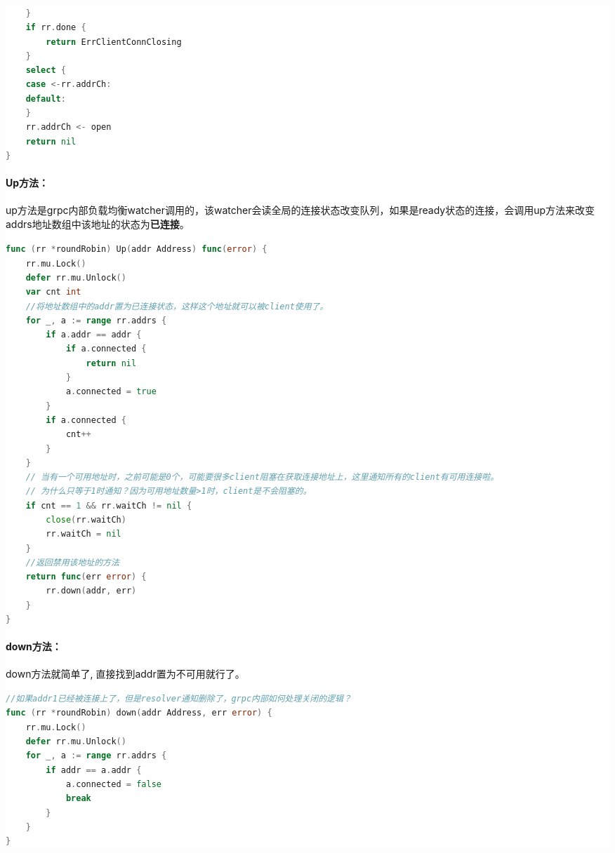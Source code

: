 ```go
	}
	if rr.done {
		return ErrClientConnClosing
	}
	select {
	case <-rr.addrCh:
	default:
	}
	rr.addrCh <- open
	return nil
}
```

#### Up方法：

up方法是grpc内部负载均衡watcher调用的，该watcher会读全局的连接状态改变队列，如果是ready状态的连接，会调用up方法来改变addrs地址数组中该地址的状态为**已连接**。

```go
func (rr *roundRobin) Up(addr Address) func(error) {
	rr.mu.Lock()
	defer rr.mu.Unlock()
	var cnt int
	//将地址数组中的addr置为已连接状态，这样这个地址就可以被client使用了。
	for _, a := range rr.addrs {
		if a.addr == addr {
			if a.connected {
				return nil
			}
			a.connected = true
		}
		if a.connected {
			cnt++
		}
	}
	// 当有一个可用地址时，之前可能是0个，可能要很多client阻塞在获取连接地址上，这里通知所有的client有可用连接啦。
	// 为什么只等于1时通知？因为可用地址数量>1时，client是不会阻塞的。
	if cnt == 1 && rr.waitCh != nil {
		close(rr.waitCh)
		rr.waitCh = nil
	}
	//返回禁用该地址的方法
	return func(err error) {
		rr.down(addr, err)
	}
}
```

#### down方法：
down方法就简单了, 直接找到addr置为不可用就行了。

```go
//如果addr1已经被连接上了，但是resolver通知删除了，grpc内部如何处理关闭的逻辑？
func (rr *roundRobin) down(addr Address, err error) {
	rr.mu.Lock()
	defer rr.mu.Unlock()
	for _, a := range rr.addrs {
		if addr == a.addr {
			a.connected = false
			break
		}
	}
}
```
